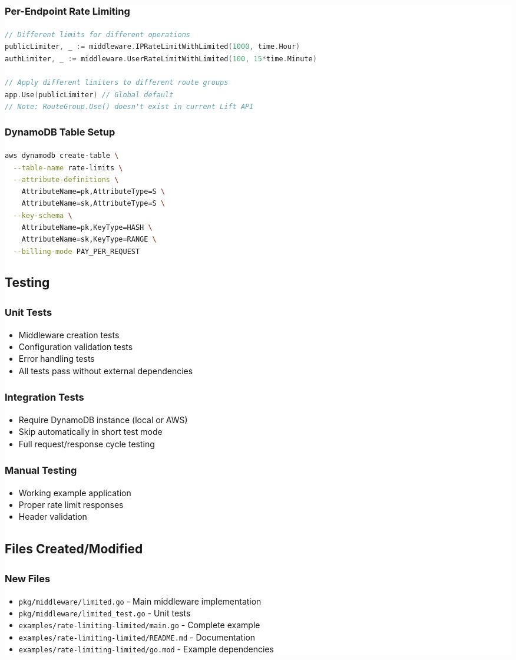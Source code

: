 ### Per-Endpoint Rate Limiting
```go
// Different limits for different operations
publicLimiter, _ := middleware.IPRateLimitWithLimited(1000, time.Hour)
authLimiter, _ := middleware.UserRateLimitWithLimited(100, 15*time.Minute)

// Apply different limiters to different route groups
app.Use(publicLimiter) // Global default
// Note: RouteGroup.Use() doesn't exist in current Lift API
```

### DynamoDB Table Setup
```bash
aws dynamodb create-table \
  --table-name rate-limits \
  --attribute-definitions \
    AttributeName=pk,AttributeType=S \
    AttributeName=sk,AttributeType=S \
  --key-schema \
    AttributeName=pk,KeyType=HASH \
    AttributeName=sk,KeyType=RANGE \
  --billing-mode PAY_PER_REQUEST
```

## Testing

### Unit Tests
- Middleware creation tests
- Configuration validation tests
- Error handling tests
- All tests pass without external dependencies

### Integration Tests
- Require DynamoDB instance (local or AWS)
- Skip automatically in short test mode
- Full request/response cycle testing

### Manual Testing
- Working example application
- Proper rate limit responses
- Header validation

## Files Created/Modified

### New Files
- `pkg/middleware/limited.go` - Main middleware implementation
- `pkg/middleware/limited_test.go` - Unit tests
- `examples/rate-limiting-limited/main.go` - Complete example
- `examples/rate-limiting-limited/README.md` - Documentation
- `examples/rate-limiting-limited/go.mod` - Example dependencies
